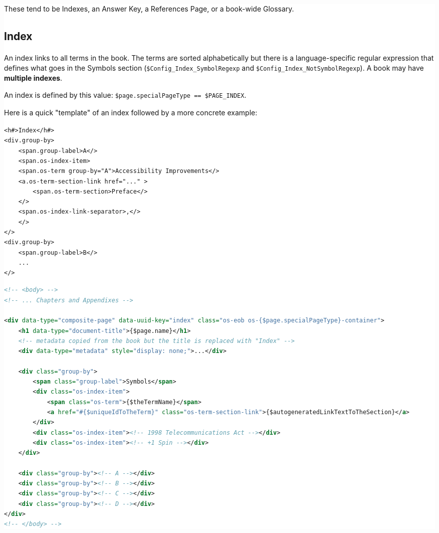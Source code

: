 These tend to be Indexes, an Answer Key, a References Page, or a book-wide Glossary.


## Index

An index links to all terms in the book. The terms are sorted alphabetically but there is a language-specific regular expression that defines what goes in the Symbols section (`$Config_Index_SymbolRegexp` and `$Config_Index_NotSymbolRegexp`). A book may have **multiple indexes**.

An index is defined by this value: `$page.specialPageType == $PAGE_INDEX`.

Here is a quick "template" of an index followed by a more concrete example:

```
<h#>Index</h#>
<div.group-by>
    <span.group-label>A</>
    <span.os-index-item>
    <span.os-term group-by="A">Accessibility Improvements</>
    <a.os-term-section-link href="..." >
        <span.os-term-section>Preface</>
    </>
    <span.os-index-link-separator>,</>
    </>
</>
<div.group-by>
    <span.group-label>B</>
    ...
</>
```


```xml
<!-- <body> -->
<!-- ... Chapters and Appendixes -->

<div data-type="composite-page" data-uuid-key="index" class="os-eob os-{$page.specialPageType}-container">
    <h1 data-type="document-title">{$page.name}</h1>
    <!-- metadata copied from the book but the title is replaced with "Index" -->
    <div data-type="metadata" style="display: none;">...</div>

    <div class="group-by">
        <span class="group-label">Symbols</span>
        <div class="os-index-item">
            <span class="os-term">{$theTermName}</span>
            <a href="#{$uniqueIdToTheTerm}" class="os-term-section-link">{$autogeneratedLinkTextToTheSection}</a>
        </div>
        <div class="os-index-item"><!-- 1998 Telecommunications Act --></div>
        <div class="os-index-item"><!-- +1 Spin --></div>
    </div>

    <div class="group-by"><!-- A --></div>
    <div class="group-by"><!-- B --></div>
    <div class="group-by"><!-- C --></div>
    <div class="group-by"><!-- D --></div>
</div>
<!-- </body> -->
```
